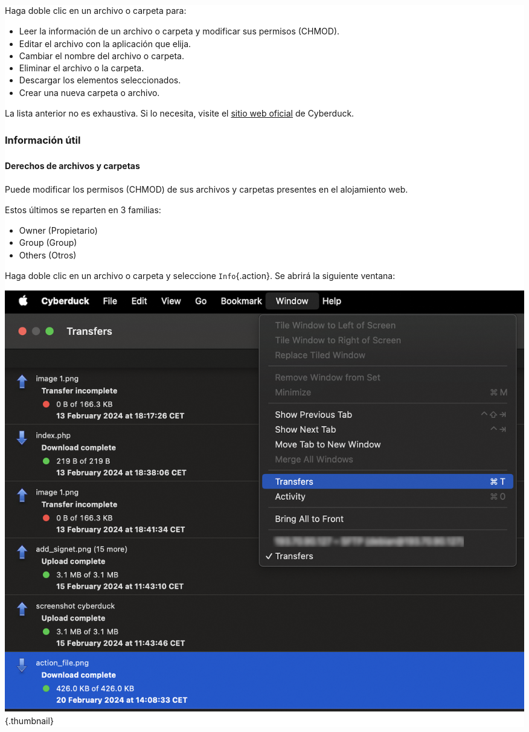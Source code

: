 Haga doble clic en un archivo o carpeta para:

- Leer la información de un archivo o carpeta y modificar sus permisos (CHMOD).
- Editar el archivo con la aplicación que elija.
- Cambiar el nombre del archivo o carpeta.
- Eliminar el archivo o la carpeta.
- Descargar los elementos seleccionados.
- Crear una nueva carpeta o archivo.

La lista anterior no es exhaustiva. Si lo necesita, visite el [sitio web oficial](https://cyberduck.io/) de Cyberduck.

### Información útil

#### Derechos de archivos y carpetas

Puede modificar los permisos (CHMOD) de sus archivos y carpetas presentes en el alojamiento web.

Estos últimos se reparten en 3 familias:

- Owner (Propietario)
- Group (Group)
- Others (Otros)

Haga doble clic en un archivo o carpeta y seleccione `Info`{.action}. Se abrirá la siguiente ventana:

![hosting](/pages/assets/screens/other/web-tools/cyberduck/transfert-files-list.png){.thumbnail}
